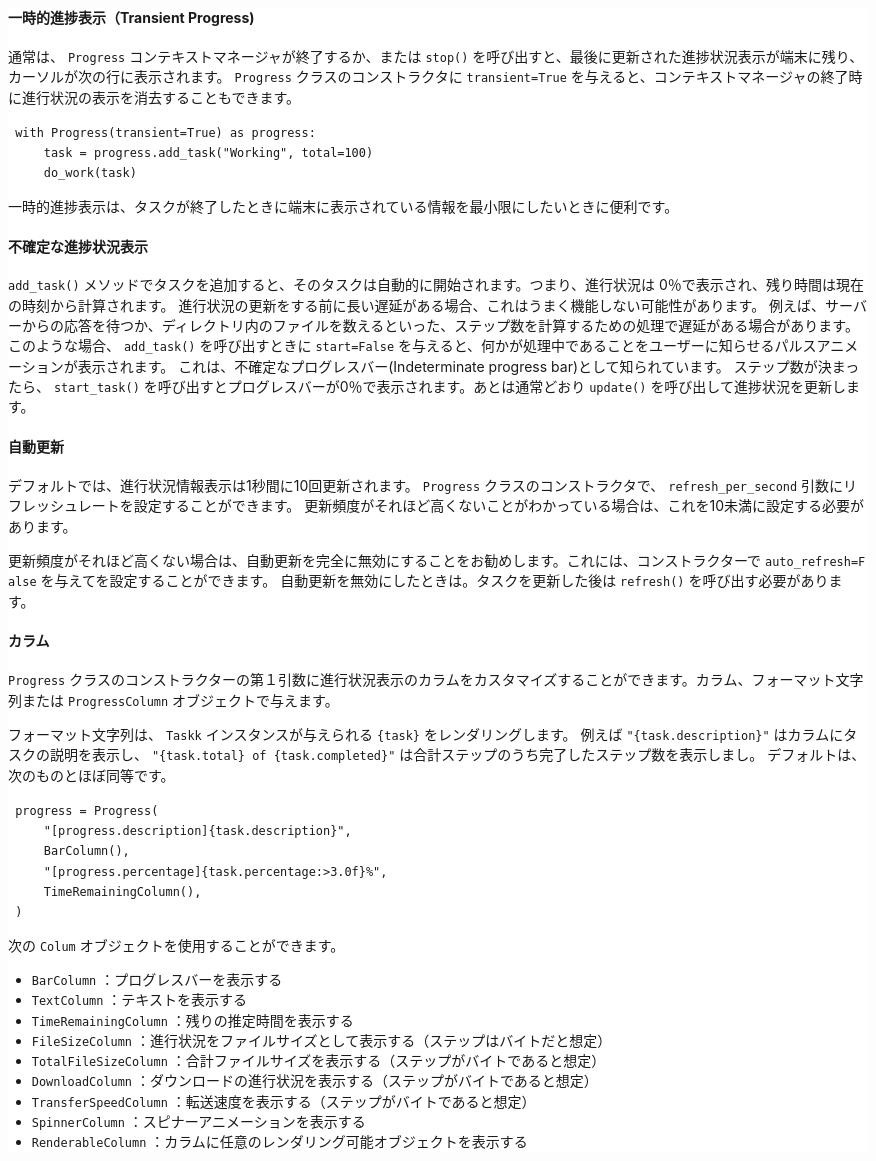 #### 一時的進捗表示（Transient Progress)
通常は、 `Progress` コンテキストマネージャが終了するか、または  `stop()` を呼び出すと、最後に更新された進捗状況表示が端末に残り、カーソルが次の行に表示されます。  `Progress` クラスのコンストラクタに  `transient=True` を与えると、コンテキストマネージャの終了時に進行状況の表示を消去することもできます。


```
 with Progress(transient=True) as progress:
     task = progress.add_task("Working", total=100)
     do_work(task)
```

一時的進捗表示は、タスクが終了したときに端末に表示されている情報を最小限にしたいときに便利です。

#### 不確定な進捗状況表示
 `add_task()` メソッドでタスクを追加すると、そのタスクは自動的に開始されます。つまり、進行状況は 0％で表示され、残り時間は現在の時刻から計算されます。 進行状況の更新をする前に長い遅延がある場合、これはうまく機能しない可能性があります。 例えば、サーバーからの応答を待つか、ディレクトリ内のファイルを数えるといった、ステップ数を計算するための処理で遅延がある場合があります。 このような場合、 `add_task()` を呼び出すときに  `start=False` を与えると、何かが処理中であることをユーザーに知らせるパルスアニメーションが表示されます。 これは、不確定なプログレスバー(Indeterminate progress bar)として知られています。 ステップ数が決まったら、 `start_task()` を呼び出すとプログレスバーが0％で表示されます。あとは通常どおり `update()` を呼び出して進捗状況を更新します。

#### 自動更新
デフォルトでは、進行状況情報表示は1秒間に10回更新されます。  `Progress` クラスのコンストラクタで、 `refresh_per_second` 引数にリフレッシュレートを設定することができます。 更新頻度がそれほど高くないことがわかっている場合は、これを10未満に設定する必要があります。

更新頻度がそれほど高くない場合は、自動更新を完全に無効にすることをお勧めします。これには、コンストラクターで  `auto_refresh=False` を与えてを設定することができます。 自動更新を無効にしたときは。タスクを更新した後は  `refresh()` を呼び出す必要があります。

#### カラム
 `Progress` クラスのコンストラクターの第１引数に進行状況表示のカラムをカスタマイズすることができます。カラム、フォーマット文字列または `ProgressColumn` オブジェクトで与えます。

フォーマット文字列は、 `Taskk` インスタンスが与えられる `{task}` をレンダリングします。
例えば `"{task.description}"` はカラムにタスクの説明を表示し、
 `"{task.total} of {task.completed}"` は合計ステップのうち完了したステップ数を表示しまし。
デフォルトは、次のものとほぼ同等です。


```
 progress = Progress(
     "[progress.description]{task.description}",
     BarColumn(),
     "[progress.percentage]{task.percentage:>3.0f}%",
     TimeRemainingColumn(),
 )
```


次の `Colum` オブジェクトを使用することができます。

-  `BarColumn` ：プログレスバーを表示する
-  `TextColumn` ：テキストを表示する
-  `TimeRemainingColumn` ：残りの推定時間を表示する
-  `FileSizeColumn` ：進行状況をファイルサイズとして表示する（ステップはバイトだと想定）
-  `TotalFileSizeColumn` ：合計ファイルサイズを表示する（ステップがバイトであると想定）
-  `DownloadColumn` ：ダウンロードの進行状況を表示する（ステップがバイトであると想定）
-  `TransferSpeedColumn` ：転送速度を表示する（ステップがバイトであると想定）
-  `SpinnerColumn` ：スピナーアニメーションを表示する
-  `RenderableColumn` ：カラムに任意のレンダリング可能オブジェクトを表示する
